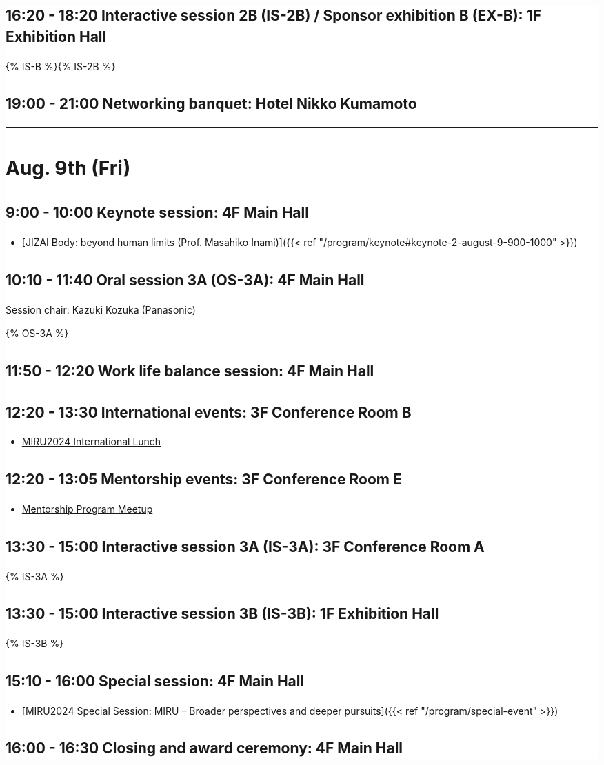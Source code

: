 



## 16:20 - 18:20 Interactive session 2B (IS-2B)  / Sponsor exhibition B (EX-B): 1F Exhibition Hall

{% IS-B %}{% IS-2B %}


## 19:00 - 21:00 Networking banquet: Hotel Nikko Kumamoto

---

# Aug. 9th (Fri)
## 9:00 - 10:00 Keynote session: 4F Main Hall
- [JIZAI Body: beyond human limits (Prof. Masahiko Inami)]({{< ref "/program/keynote#keynote-2-august-9-900-1000" >}})

## 10:10 - 11:40 Oral session 3A (OS-3A): 4F Main Hall

Session chair: Kazuki Kozuka (Panasonic)

{% OS-3A %}


## 11:50 - 12:20 Work life balance session: 4F Main Hall

## 12:20 - 13:30 International events: 3F Conference Room B
- [MIRU2024 International Lunch](https://sites.google.com/view/miru2024-internationallunch/)

## 12:20 - 13:05 Mentorship events: 3F Conference Room E
- [Mentorship Program Meetup](https://sites.google.com/view/prmu-rmp/miru/2024-meetup)

## 13:30 - 15:00 Interactive session 3A (IS-3A): 3F Conference Room A

{% IS-3A %}

## 13:30 - 15:00 Interactive session 3B (IS-3B): 1F Exhibition Hall

{% IS-3B %}


## 15:10 - 16:00 Special session: 4F Main Hall

- [MIRU2024 Special Session: MIRU – Broader perspectives and deeper pursuits]({{< ref "/program/special-event" >}})


## 16:00 - 16:30 Closing and award ceremony: 4F Main Hall
